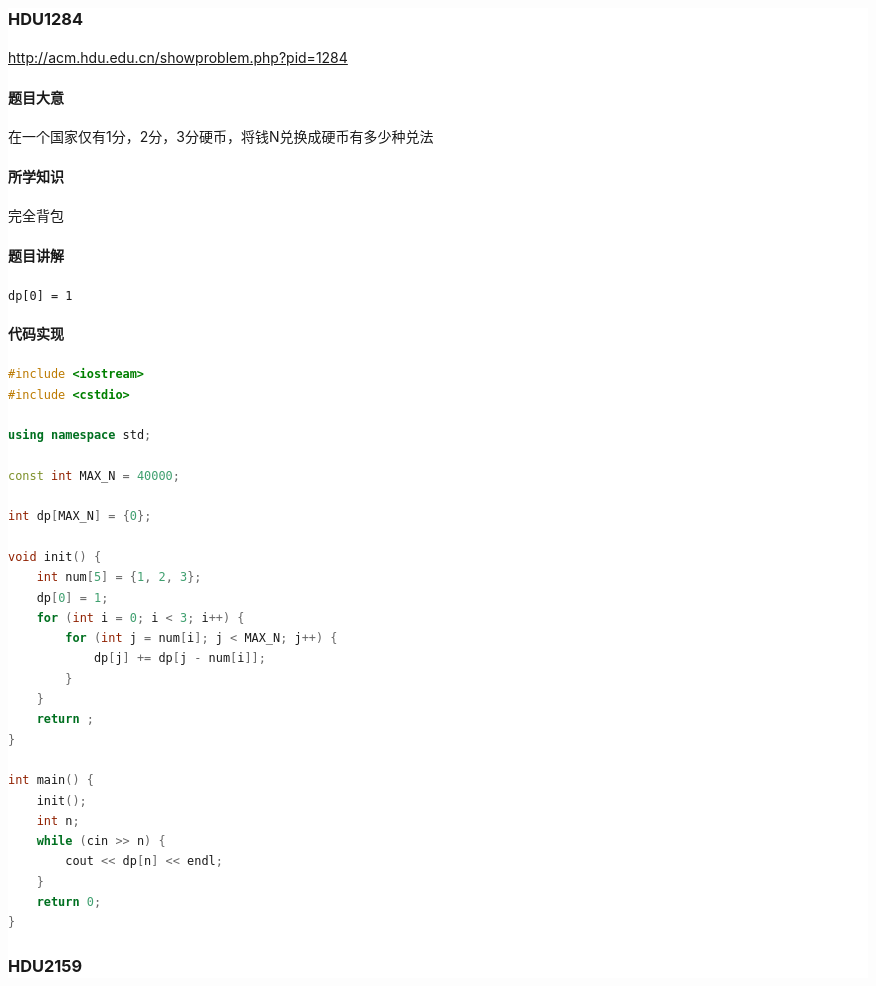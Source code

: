 

### HDU1284

http://acm.hdu.edu.cn/showproblem.php?pid=1284

#### 题目大意

在一个国家仅有1分，2分，3分硬币，将钱N兑换成硬币有多少种兑法

#### 所学知识

完全背包

#### 题目讲解

`dp[0] = 1`

#### 代码实现

```c++
#include <iostream>
#include <cstdio>

using namespace std;

const int MAX_N = 40000;

int dp[MAX_N] = {0};

void init() {
    int num[5] = {1, 2, 3};
    dp[0] = 1;
    for (int i = 0; i < 3; i++) {
        for (int j = num[i]; j < MAX_N; j++) {
            dp[j] += dp[j - num[i]];
        }
    }
    return ;
}

int main() {
    init();
    int n;
    while (cin >> n) {
        cout << dp[n] << endl;
    }
    return 0;
}
```



### HDU2159
